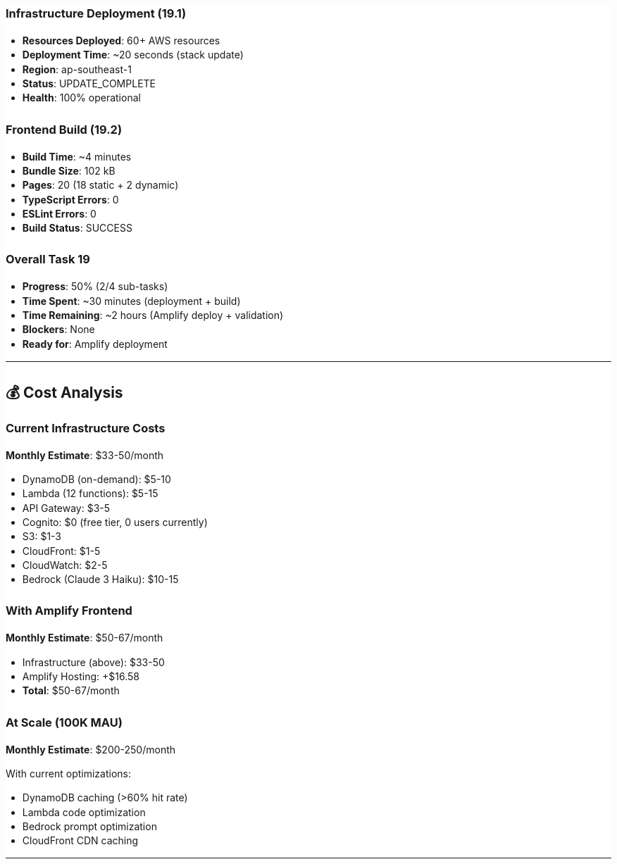 ### Infrastructure Deployment (19.1)
- **Resources Deployed**: 60+ AWS resources
- **Deployment Time**: ~20 seconds (stack update)
- **Region**: ap-southeast-1
- **Status**: UPDATE_COMPLETE
- **Health**: 100% operational

### Frontend Build (19.2)
- **Build Time**: ~4 minutes
- **Bundle Size**: 102 kB
- **Pages**: 20 (18 static + 2 dynamic)
- **TypeScript Errors**: 0
- **ESLint Errors**: 0
- **Build Status**: SUCCESS

### Overall Task 19
- **Progress**: 50% (2/4 sub-tasks)
- **Time Spent**: ~30 minutes (deployment + build)
- **Time Remaining**: ~2 hours (Amplify deploy + validation)
- **Blockers**: None
- **Ready for**: Amplify deployment

---

## 💰 Cost Analysis

### Current Infrastructure Costs
**Monthly Estimate**: $33-50/month

- DynamoDB (on-demand): $5-10
- Lambda (12 functions): $5-15
- API Gateway: $3-5
- Cognito: $0 (free tier, 0 users currently)
- S3: $1-3
- CloudFront: $1-5
- CloudWatch: $2-5
- Bedrock (Claude 3 Haiku): $10-15

### With Amplify Frontend
**Monthly Estimate**: $50-67/month

- Infrastructure (above): $33-50
- Amplify Hosting: +$16.58
- **Total**: $50-67/month

### At Scale (100K MAU)
**Monthly Estimate**: $200-250/month

With current optimizations:
- DynamoDB caching (>60% hit rate)
- Lambda code optimization
- Bedrock prompt optimization
- CloudFront CDN caching

---